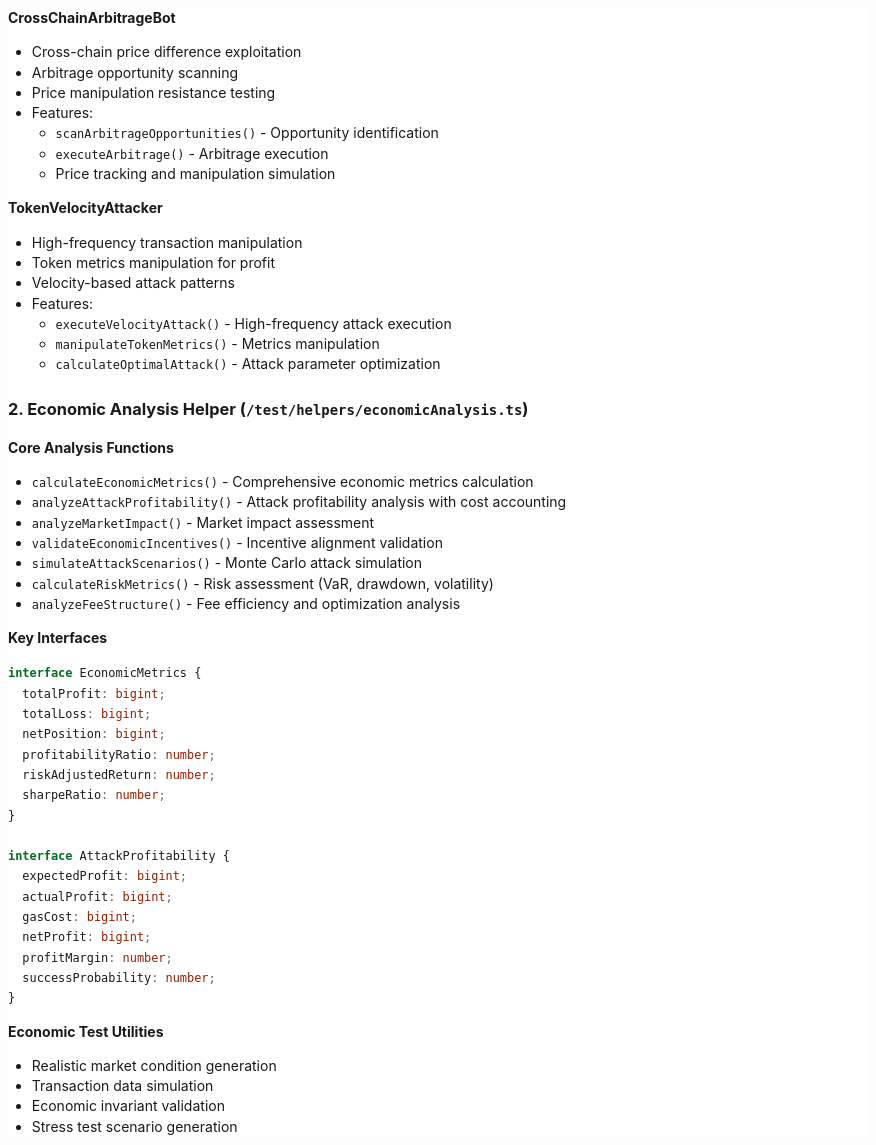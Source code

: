**CrossChainArbitrageBot**
- Cross-chain price difference exploitation
- Arbitrage opportunity scanning
- Price manipulation resistance testing
- Features:
  - `scanArbitrageOpportunities()` - Opportunity identification
  - `executeArbitrage()` - Arbitrage execution
  - Price tracking and manipulation simulation

**TokenVelocityAttacker**
- High-frequency transaction manipulation
- Token metrics manipulation for profit
- Velocity-based attack patterns
- Features:
  - `executeVelocityAttack()` - High-frequency attack execution
  - `manipulateTokenMetrics()` - Metrics manipulation
  - `calculateOptimalAttack()` - Attack parameter optimization

### 2. Economic Analysis Helper (`/test/helpers/economicAnalysis.ts`)

**Core Analysis Functions**
- `calculateEconomicMetrics()` - Comprehensive economic metrics calculation
- `analyzeAttackProfitability()` - Attack profitability analysis with cost accounting
- `analyzeMarketImpact()` - Market impact assessment
- `validateEconomicIncentives()` - Incentive alignment validation
- `simulateAttackScenarios()` - Monte Carlo attack simulation
- `calculateRiskMetrics()` - Risk assessment (VaR, drawdown, volatility)
- `analyzeFeeStructure()` - Fee efficiency and optimization analysis

**Key Interfaces**
```typescript
interface EconomicMetrics {
  totalProfit: bigint;
  totalLoss: bigint;
  netPosition: bigint;
  profitabilityRatio: number;
  riskAdjustedReturn: number;
  sharpeRatio: number;
}

interface AttackProfitability {
  expectedProfit: bigint;
  actualProfit: bigint;
  gasCost: bigint;
  netProfit: bigint;
  profitMargin: number;
  successProbability: number;
}
```

**Economic Test Utilities**
- Realistic market condition generation
- Transaction data simulation
- Economic invariant validation
- Stress test scenario generation
